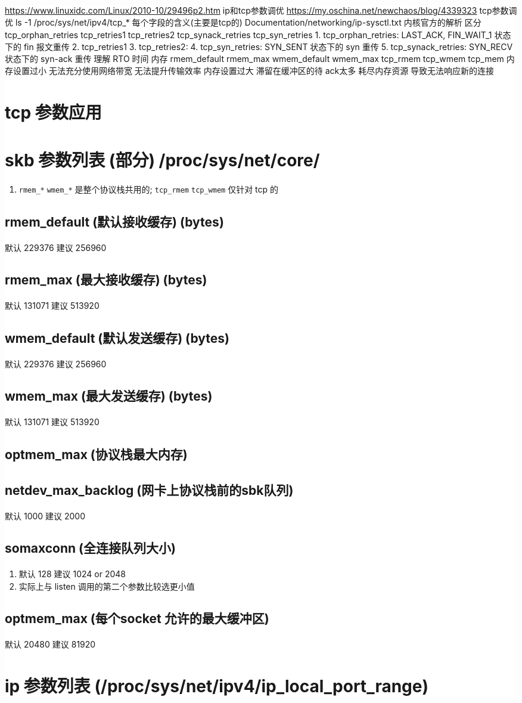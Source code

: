 https://www.linuxidc.com/Linux/2010-10/29496p2.htm ip和tcp参数调优
https://my.oschina.net/newchaos/blog/4339323       tcp参数调优
ls -1 /proc/sys/net/ipv4/tcp_*         每个字段的含义(主要是tcp的)
Documentation/networking/ip-sysctl.txt 内核官方的解析
区分 tcp_orphan_retries tcp_retries1 tcp_retries2 tcp_synack_retries tcp_syn_retries
    1. tcp_orphan_retries: LAST_ACK, FIN_WAIT_1 状态下的 fin 报文重传
    2. tcp_retries1
    3. tcp_retries2:
    4. tcp_syn_retries:    SYN_SENT 状态下的 syn 重传
    5. tcp_synack_retries: SYN_RECV 状态下的 syn-ack 重传
理解 RTO 时间
内存 rmem_default rmem_max wmem_default wmem_max
     tcp_rmem tcp_wmem tcp_mem
     内存设置过小 无法充分使用网络带宽 无法提升传输效率
     内存设置过大 滞留在缓冲区的待 ack太多 耗尽内存资源 导致无法响应新的连接
# tcp 参数应用


# skb 参数列表 (部分) /proc/sys/net/core/
1. `rmem_*` `wmem_*` 是整个协议栈共用的; `tcp_rmem` `tcp_wmem` 仅针对 tcp 的 
## rmem_default (默认接收缓存) (bytes)
默认 229376 建议 256960
## rmem_max (最大接收缓存) (bytes)
默认 131071 建议 513920
## wmem_default (默认发送缓存) (bytes)
默认 229376 建议 256960
## wmem_max (最大发送缓存) (bytes)
默认 131071 建议 513920
## optmem_max (协议栈最大内存)

## netdev_max_backlog (网卡上协议栈前的sbk队列)
默认 1000 建议 2000
## somaxconn (全连接队列大小)
1. 默认 128 建议 1024 or 2048
2. 实际上与 listen 调用的第二个参数比较选更小值


## optmem_max (每个socket 允许的最大缓冲区)
默认 20480 建议 81920

# ip 参数列表 (/proc/sys/net/ipv4/ip_local_port_range)
